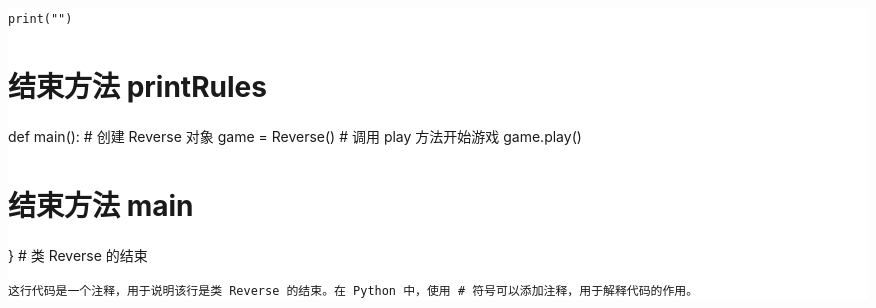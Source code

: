     print("")

  # 结束方法 printRules

  def main():
    # 创建 Reverse 对象
    game = Reverse()
    # 调用 play 方法开始游戏
    game.play()

  # 结束方法 main
}  # 类 Reverse 的结束
```
这行代码是一个注释，用于说明该行是类 Reverse 的结束。在 Python 中，使用 # 符号可以添加注释，用于解释代码的作用。
```